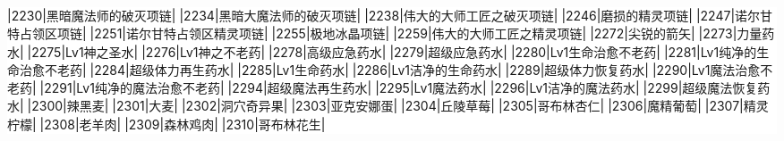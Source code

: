 |2230|黑暗魔法师的破灭项链|
|2234|黑暗大魔法师的破灭项链|
|2238|伟大的大师工匠之破灭项链|
|2246|磨损的精灵项链|
|2247|诺尔甘特占领区项链|
|2251|诺尔甘特占领区精灵项链|
|2255|极地冰晶项链|
|2259|伟大的大师工匠之精灵项链|
|2272|尖锐的箭矢|
|2273|力量药水|
|2275|Lv1神之圣水|
|2276|Lv1神之不老药|
|2278|高级应急药水|
|2279|超级应急药水|
|2280|Lv1生命治愈不老药|
|2281|Lv1纯净的生命治愈不老药|
|2284|超级体力再生药水|
|2285|Lv1生命药水|
|2286|Lv1洁净的生命药水|
|2289|超级体力恢复药水|
|2290|Lv1魔法治愈不老药|
|2291|Lv1纯净的魔法治愈不老药|
|2294|超级魔法再生药水|
|2295|Lv1魔法药水|
|2296|Lv1洁净的魔法药水|
|2299|超级魔法恢复药水|
|2300|辣黑麦|
|2301|大麦|
|2302|洞穴奇异果|
|2303|亚克安娜蛋|
|2304|丘陵草莓|
|2305|哥布林杏仁|
|2306|魔精葡萄|
|2307|精灵柠檬|
|2308|老羊肉|
|2309|森林鸡肉|
|2310|哥布林花生|